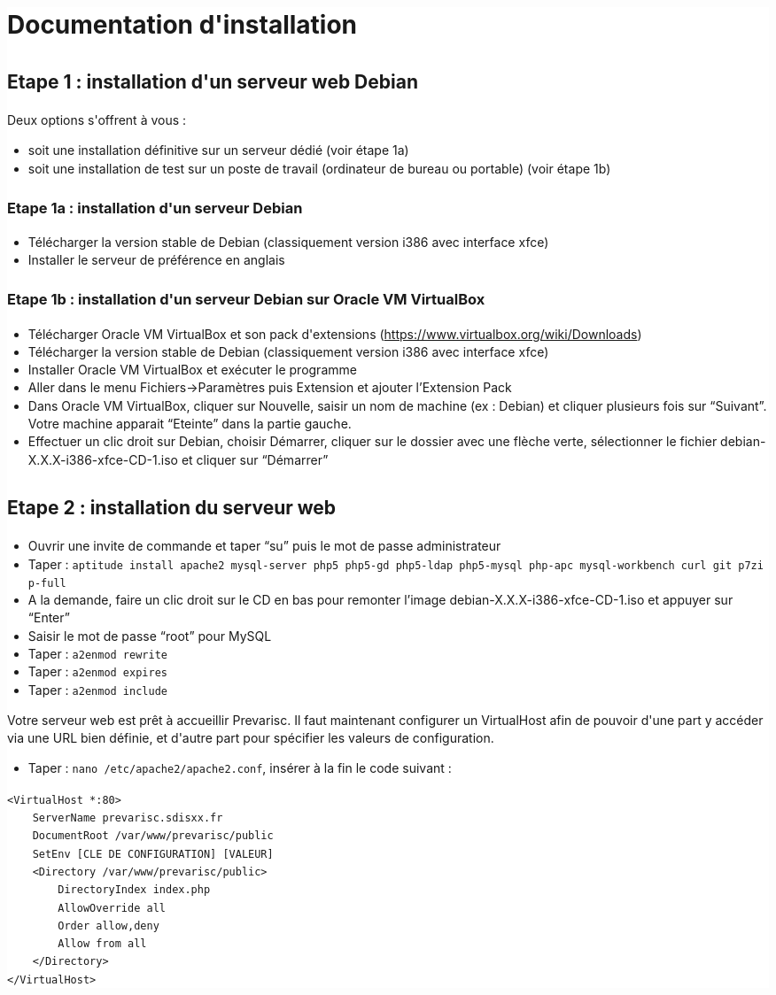 # Documentation d'installation #

## Etape 1 : installation d'un serveur web Debian ##

Deux options s'offrent à vous :
* soit une installation définitive sur un serveur dédié (voir étape 1a)
* soit une installation de test sur un poste de travail (ordinateur de bureau ou portable) (voir étape 1b)

### Etape 1a : installation d'un serveur Debian ###

* Télécharger la version stable de Debian (classiquement version i386 avec interface xfce)
* Installer le serveur de préférence en anglais

### Etape 1b : installation d'un serveur Debian sur Oracle VM VirtualBox ###

* Télécharger Oracle VM VirtualBox et son pack d'extensions (https://www.virtualbox.org/wiki/Downloads)
* Télécharger la version stable de Debian (classiquement version i386 avec interface xfce)
* Installer Oracle VM VirtualBox et exécuter le programme
* Aller dans le menu Fichiers->Paramètres puis Extension et ajouter l’Extension Pack
* Dans Oracle VM VirtualBox, cliquer sur Nouvelle, saisir un nom de machine (ex : Debian) et cliquer plusieurs fois sur “Suivant”. Votre machine apparait “Eteinte” dans la partie gauche.
* Effectuer un clic droit sur Debian, choisir Démarrer, cliquer sur le dossier avec une flèche verte, sélectionner le fichier debian-X.X.X-i386-xfce-CD-1.iso et cliquer sur “Démarrer”

## Etape 2 : installation du serveur web ##

* Ouvrir une invite de commande et taper “su” puis le mot de passe administrateur
* Taper : ```aptitude install apache2 mysql-server php5 php5-gd php5-ldap php5-mysql php-apc mysql-workbench curl git p7zip-full```
* A la demande, faire un clic droit sur le CD en bas pour remonter l’image debian-X.X.X-i386-xfce-CD-1.iso et appuyer sur “Enter”
* Saisir le mot de passe “root” pour MySQL
* Taper : ```a2enmod rewrite```
* Taper : ```a2enmod expires```
* Taper : ```a2enmod include```

Votre serveur web est prêt à accueillir Prevarisc. Il faut maintenant configurer un VirtualHost afin de pouvoir d'une part y accéder via une URL bien définie, et d'autre part pour spécifier les valeurs de configuration.

* Taper : ```nano /etc/apache2/apache2.conf```, insérer à la fin le code suivant :
```
<VirtualHost *:80>
    ServerName prevarisc.sdisxx.fr
    DocumentRoot /var/www/prevarisc/public
    SetEnv [CLE DE CONFIGURATION] [VALEUR]
    <Directory /var/www/prevarisc/public>
        DirectoryIndex index.php
        AllowOverride all
        Order allow,deny
        Allow from all
    </Directory>
</VirtualHost>
```
